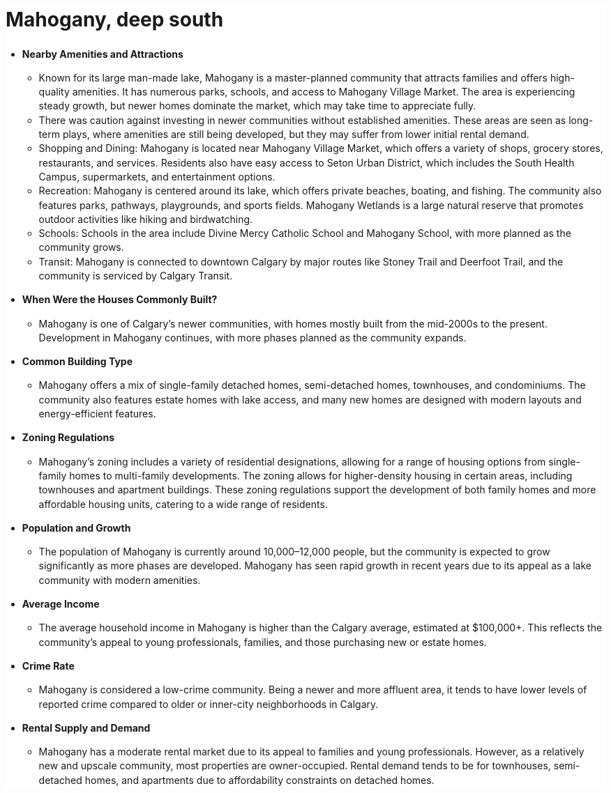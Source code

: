 # Mahogany, deep south

- **Nearby Amenities and Attractions**
  - Known for its large man-made lake, Mahogany is a master-planned community that attracts families and offers high-quality amenities. It has numerous parks, schools, and access to Mahogany Village Market. The area is experiencing steady growth, but newer homes dominate the market, which may take time to appreciate fully.
  - There was caution against investing in newer communities without established amenities. These areas are seen as long-term plays, where amenities are still being developed, but they may suffer from lower initial rental demand.
  - Shopping and Dining: Mahogany is located near Mahogany Village Market, which offers a variety of shops, grocery stores, restaurants, and services. Residents also have easy access to Seton Urban District, which includes the South Health Campus, supermarkets, and entertainment options.
  - Recreation: Mahogany is centered around its lake, which offers private beaches, boating, and fishing. The community also features parks, pathways, playgrounds, and sports fields. Mahogany Wetlands is a large natural reserve that promotes outdoor activities like hiking and birdwatching.
  - Schools: Schools in the area include Divine Mercy Catholic School and Mahogany School, with more planned as the community grows.
  - Transit: Mahogany is connected to downtown Calgary by major routes like Stoney Trail and Deerfoot Trail, and the community is serviced by Calgary Transit.

- **When Were the Houses Commonly Built?**
  - Mahogany is one of Calgary’s newer communities, with homes mostly built from the mid-2000s to the present. Development in Mahogany continues, with more phases planned as the community expands.

- **Common Building Type**
  - Mahogany offers a mix of single-family detached homes, semi-detached homes, townhouses, and condominiums. The community also features estate homes with lake access, and many new homes are designed with modern layouts and energy-efficient features.

- **Zoning Regulations**
  - Mahogany’s zoning includes a variety of residential designations, allowing for a range of housing options from single-family homes to multi-family developments. The zoning allows for higher-density housing in certain areas, including townhouses and apartment buildings. These zoning regulations support the development of both family homes and more affordable housing units, catering to a wide range of residents.

- **Population and Growth**
  - The population of Mahogany is currently around 10,000–12,000 people, but the community is expected to grow significantly as more phases are developed. Mahogany has seen rapid growth in recent years due to its appeal as a lake community with modern amenities.

- **Average Income**
  - The average household income in Mahogany is higher than the Calgary average, estimated at $100,000+. This reflects the community’s appeal to young professionals, families, and those purchasing new or estate homes.

- **Crime Rate**
  - Mahogany is considered a low-crime community. Being a newer and more affluent area, it tends to have lower levels of reported crime compared to older or inner-city neighborhoods in Calgary.

- **Rental Supply and Demand**
  - Mahogany has a moderate rental market due to its appeal to families and young professionals. However, as a relatively new and upscale community, most properties are owner-occupied. Rental demand tends to be for townhouses, semi-detached homes, and apartments due to affordability constraints on detached homes.
